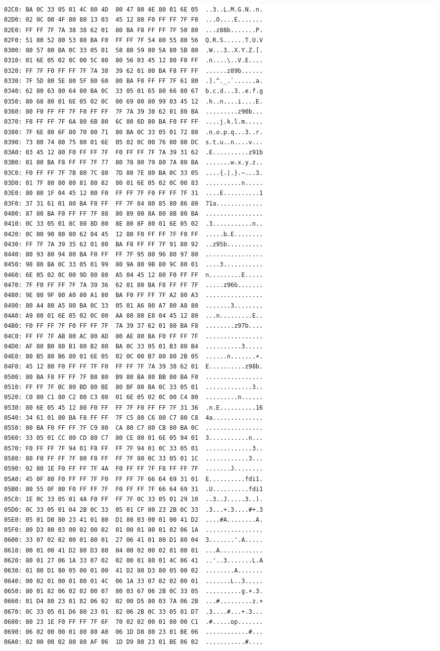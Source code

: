 ```
02C0: BA 0C 33 05 01 4C 80 4D  80 47 80 4E 80 01 6E 05  ..3..L.M.G.N..n.
02D0: 02 0C 00 4F 80 80 13 03  45 12 80 F0 FF FF 7F F0  ...O....E.......
02E0: FF FF 7F 7A 38 38 62 01  80 BA F8 FF FF 7F 50 80  ...z88b.......P.
02F0: 51 80 52 80 53 80 BA F0  FF FF 7F 54 80 55 80 56  Q.R.S......T.U.V
0300: 80 57 80 BA 0C 33 05 01  58 80 59 80 5A 80 5B 80  .W...3..X.Y.Z.[.
0310: 01 6E 05 02 0C 00 5C 80  80 56 03 45 12 80 F0 FF  .n....\..V.E....
0320: FF 7F F0 FF FF 7F 7A 38  39 62 01 80 BA F8 FF FF  ......z89b......
0330: 7F 5D 80 5E 80 5F 80 60  80 BA F0 FF FF 7F 61 80  .].^._.`......a.
0340: 62 80 63 80 64 80 BA 0C  33 05 01 65 80 66 80 67  b.c.d...3..e.f.g
0350: 80 68 80 01 6E 05 02 0C  00 69 80 80 99 03 45 12  .h..n....i....E.
0360: 80 F0 FF FF 7F F0 FF FF  7F 7A 39 30 62 01 80 BA  .........z90b...
0370: F8 FF FF 7F 6A 80 6B 80  6C 80 6D 80 BA F0 FF FF  ....j.k.l.m.....
0380: 7F 6E 80 6F 80 70 80 71  80 BA 0C 33 05 01 72 80  .n.o.p.q...3..r.
0390: 73 80 74 80 75 80 01 6E  05 02 0C 00 76 80 80 DC  s.t.u..n....v...
03A0: 03 45 12 80 F0 FF FF 7F  F0 FF FF 7F 7A 39 31 62  .E..........z91b
03B0: 01 80 BA F8 FF FF 7F 77  80 78 80 79 80 7A 80 BA  .......w.x.y.z..
03C0: F0 FF FF 7F 7B 80 7C 80  7D 80 7E 80 BA 0C 33 05  ....{.|.}.~...3.
03D0: 01 7F 80 80 80 81 80 82  80 01 6E 05 02 0C 00 83  ..........n.....
03E0: 80 80 1F 04 45 12 80 F0  FF FF 7F F0 FF FF 7F 31  ....E..........1
03F0: 37 31 61 01 80 BA F8 FF  FF 7F 84 80 85 80 86 80  71a.............
0400: 87 80 BA F0 FF FF 7F 88  80 89 80 8A 80 8B 80 BA  ................
0410: 0C 33 05 01 8C 80 8D 80  8E 80 8F 80 01 6E 05 02  .3...........n..
0420: 0C 00 90 80 80 62 04 45  12 80 F0 FF FF 7F F0 FF  .....b.E........
0430: FF 7F 7A 39 35 62 01 80  BA F8 FF FF 7F 91 80 92  ..z95b..........
0440: 80 93 80 94 80 BA F0 FF  FF 7F 95 80 96 80 97 80  ................
0450: 98 80 BA 0C 33 05 01 99  80 9A 80 9B 80 9C 80 01  ....3...........
0460: 6E 05 02 0C 00 9D 80 80  A5 04 45 12 80 F0 FF FF  n.........E.....
0470: 7F F0 FF FF 7F 7A 39 36  62 01 80 BA F8 FF FF 7F  .....z96b.......
0480: 9E 80 9F 80 A0 80 A1 80  BA F0 FF FF 7F A2 80 A3  ................
0490: 80 A4 80 A5 80 BA 0C 33  05 01 A6 80 A7 80 A8 80  .......3........
04A0: A9 80 01 6E 05 02 0C 00  AA 80 80 E8 04 45 12 80  ...n.........E..
04B0: F0 FF FF 7F F0 FF FF 7F  7A 39 37 62 01 80 BA F8  ........z97b....
04C0: FF FF 7F AB 80 AC 80 AD  80 AE 80 BA F0 FF FF 7F  ................
04D0: AF 80 B0 80 B1 80 B2 80  BA 0C 33 05 01 B3 80 B4  ..........3.....
04E0: 80 B5 80 B6 80 01 6E 05  02 0C 00 B7 80 80 2B 05  ......n.......+.
04F0: 45 12 80 F0 FF FF 7F F0  FF FF 7F 7A 39 38 62 01  E..........z98b.
0500: 80 BA F8 FF FF 7F B8 80  B9 80 BA 80 BB 80 BA F0  ................
0510: FF FF 7F BC 80 BD 80 BE  80 BF 80 BA 0C 33 05 01  .............3..
0520: C0 80 C1 80 C2 80 C3 80  01 6E 05 02 0C 00 C4 80  .........n......
0530: 80 6E 05 45 12 80 F0 FF  FF 7F F0 FF FF 7F 31 36  .n.E..........16
0540: 34 61 01 80 BA F8 FF FF  7F C5 80 C6 80 C7 80 C8  4a..............
0550: 80 BA F0 FF FF 7F C9 80  CA 80 C7 80 CB 80 BA 0C  ................
0560: 33 05 01 CC 80 CD 80 C7  80 CE 80 01 6E 05 94 01  3...........n...
0570: F0 FF FF 7F 94 01 F8 FF  FF 7F 94 01 0C 33 05 01  .............3..
0580: 80 F0 FF FF 7F 80 F8 FF  FF 7F 80 0C 33 05 01 1C  ............3...
0590: 02 80 1E F0 FF FF 7F 4A  F0 FF FF 7F F8 FF FF 7F  .......J........
05A0: 45 0F 80 F0 FF FF 7F F0  FF FF 7F 66 64 69 31 01  E..........fdi1.
05B0: 80 55 0F 80 F0 FF FF 7F  F0 FF FF 7F 66 64 69 31  .U..........fdi1
05C0: 1E 0C 33 05 01 4A F0 FF  FF 7F 0C 33 05 01 29 10  ..3..J.....3..).
05D0: 0C 33 05 01 04 2B 0C 33  05 01 CF 80 23 2B 0C 33  .3...+.3....#+.3
05E0: 05 01 D0 80 23 41 01 80  D1 80 03 00 01 00 41 D2  ....#A........A.
05F0: 80 D3 80 03 00 02 00 02  01 00 01 80 01 02 06 1A  ................
0600: 33 07 02 02 00 01 80 01  27 06 41 01 80 D1 80 04  3.......'.A.....
0610: 00 01 00 41 D2 80 D3 80  04 00 02 00 02 01 00 01  ...A............
0620: 80 01 27 06 1A 33 07 02  02 00 01 80 01 4C 06 41  ..'..3.......L.A
0630: 01 80 D1 80 05 00 01 00  41 D2 80 D3 80 05 00 02  ........A.......
0640: 00 02 01 00 01 80 01 4C  06 1A 33 07 02 02 00 01  .......L..3.....
0650: 80 01 82 06 02 02 00 07  80 03 67 06 2B 0C 33 05  ..........g.+.3.
0660: 01 D4 80 23 01 82 06 02  02 00 D5 80 03 7A 06 2B  ...#.........z.+
0670: 0C 33 05 01 D6 80 23 01  82 06 2B 0C 33 05 01 D7  .3....#...+.3...
0680: 80 23 1E F0 FF FF 7F 6F  70 02 02 00 01 80 00 C1  .#.....op.......
0690: 06 02 00 00 01 80 80 A0  06 1D D8 80 23 01 BE 06  ............#...
06A0: 02 00 00 02 80 80 AF 06  1D D9 80 23 01 BE 06 02  ...........#....
```